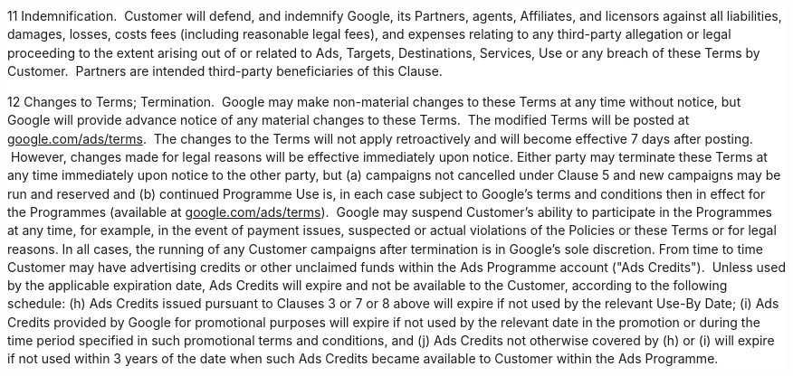 11 Indemnification.  Customer will defend, and indemnify Google, its Partners, agents, Affiliates, and licensors against all liabilities, damages, losses, costs fees (including reasonable legal fees), and expenses relating to any third-party allegation or legal proceeding to the extent arising out of or related to Ads, Targets, Destinations, Services, Use or any breach of these Terms by Customer.  Partners are intended third-party beneficiaries of this Clause.

12 Changes to Terms; Termination.  Google may make non-material changes to these Terms at any time without notice, but Google will provide advance notice of any material changes to these Terms.  The modified Terms will be posted at [google.com/ads/terms](https://www.google.com/url?q=https://www.google.com/ads/terms&sa=D&ust=1507550424286000&usg=AFQjCNFH2IPBN-ttu72y6ySE9JdqFjHnCA).  The changes to the Terms will not apply retroactively and will become effective 7 days after posting.  However, changes made for legal reasons will be effective immediately upon notice. Either party may terminate these Terms at any time immediately upon notice to the other party, but (a) campaigns not cancelled under Clause 5 and new campaigns may be run and reserved and (b) continued Programme Use is, in each case subject to Google’s terms and conditions then in effect for the Programmes (available at [google.com/ads/terms](https://www.google.com/url?q=https://www.google.com/ads/terms&sa=D&ust=1507550424286000&usg=AFQjCNFH2IPBN-ttu72y6ySE9JdqFjHnCA)).  Google may suspend Customer’s ability to participate in the Programmes at any time, for example, in the event of payment issues, suspected or actual violations of the Policies or these Terms or for legal reasons. In all cases, the running of any Customer campaigns after termination is in Google’s sole discretion. From time to time Customer may have advertising credits or other unclaimed funds within the Ads Programme account ("Ads Credits").  Unless used by the applicable expiration date, Ads Credits will expire and not be available to the Customer, according to the following schedule: (h) Ads Credits issued pursuant to Clauses 3 or 7 or 8 above will expire if not used by the relevant Use-By Date; (i) Ads Credits provided by Google for promotional purposes will expire if not used by the relevant date in the promotion or during the time period specified in such promotional terms and conditions, and (j) Ads Credits not otherwise covered by (h) or (i) will expire if not used within 3 years of the date when such Ads Credits became available to Customer within the Ads Programme.
